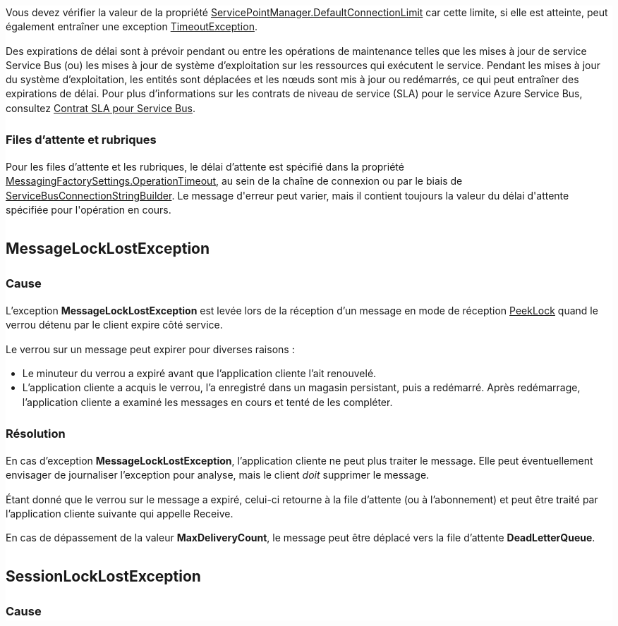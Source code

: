 Vous devez vérifier la valeur de la propriété [ServicePointManager.DefaultConnectionLimit](/dotnet/api/system.net.servicepointmanager.defaultconnectionlimit) car cette limite, si elle est atteinte, peut également entraîner une exception [TimeoutException](/dotnet/api/system.timeoutexception).

Des expirations de délai sont à prévoir pendant ou entre les opérations de maintenance telles que les mises à jour de service Service Bus (ou) les mises à jour de système d’exploitation sur les ressources qui exécutent le service. Pendant les mises à jour du système d’exploitation, les entités sont déplacées et les nœuds sont mis à jour ou redémarrés, ce qui peut entraîner des expirations de délai. Pour plus d’informations sur les contrats de niveau de service (SLA) pour le service Azure Service Bus, consultez [Contrat SLA pour Service Bus](https://azure.microsoft.com/support/legal/sla/service-bus/).


### <a name="queues-and-topics"></a>Files d’attente et rubriques
Pour les files d’attente et les rubriques, le délai d’attente est spécifié dans la propriété [MessagingFactorySettings.OperationTimeout](/dotnet/api/microsoft.servicebus.messaging.messagingfactorysettings), au sein de la chaîne de connexion ou par le biais de [ServiceBusConnectionStringBuilder](/dotnet/api/microsoft.azure.servicebus.servicebusconnectionstringbuilder). Le message d'erreur peut varier, mais il contient toujours la valeur du délai d'attente spécifiée pour l'opération en cours. 

## <a name="messagelocklostexception"></a>MessageLockLostException

### <a name="cause"></a>Cause

L’exception **MessageLockLostException** est levée lors de la réception d’un message en mode de réception [PeekLock](message-transfers-locks-settlement.md#peeklock) quand le verrou détenu par le client expire côté service.

Le verrou sur un message peut expirer pour diverses raisons : 

  * Le minuteur du verrou a expiré avant que l’application cliente l’ait renouvelé.
  * L’application cliente a acquis le verrou, l’a enregistré dans un magasin persistant, puis a redémarré. Après redémarrage, l’application cliente a examiné les messages en cours et tenté de les compléter.

### <a name="resolution"></a>Résolution

En cas d’exception **MessageLockLostException**, l’application cliente ne peut plus traiter le message. Elle peut éventuellement envisager de journaliser l’exception pour analyse, mais le client *doit* supprimer le message.

Étant donné que le verrou sur le message a expiré, celui-ci retourne à la file d’attente (ou à l’abonnement) et peut être traité par l’application cliente suivante qui appelle Receive.

En cas de dépassement de la valeur **MaxDeliveryCount**, le message peut être déplacé vers la file d’attente **DeadLetterQueue**.

## <a name="sessionlocklostexception"></a>SessionLockLostException

### <a name="cause"></a>Cause
